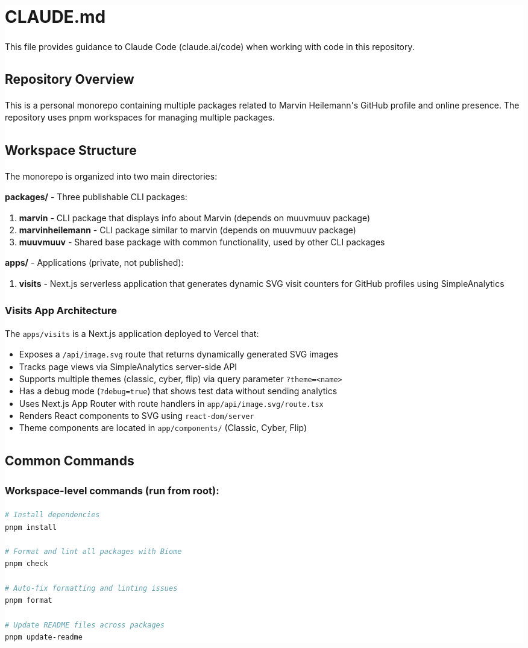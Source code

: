 # CLAUDE.md

This file provides guidance to Claude Code (claude.ai/code) when working with code in this repository.

## Repository Overview

This is a personal monorepo containing multiple packages related to Marvin Heilemann's GitHub profile and online presence. The repository uses pnpm workspaces for managing multiple packages.

## Workspace Structure

The monorepo is organized into two main directories:

**packages/** - Three publishable CLI packages:
1. **marvin** - CLI package that displays info about Marvin (depends on muuvmuuv package)
2. **marvinheilemann** - CLI package similar to marvin (depends on muuvmuuv package)
3. **muuvmuuv** - Shared base package with common functionality, used by other CLI packages

**apps/** - Applications (private, not published):
1. **visits** - Next.js serverless application that generates dynamic SVG visit counters for GitHub profiles using SimpleAnalytics

### Visits App Architecture

The `apps/visits` is a Next.js application deployed to Vercel that:
- Exposes a `/api/image.svg` route that returns dynamically generated SVG images
- Tracks page views via SimpleAnalytics server-side API
- Supports multiple themes (classic, cyber, flip) via query parameter `?theme=<name>`
- Has a debug mode (`?debug=true`) that shows test data without sending analytics
- Uses Next.js App Router with route handlers in `app/api/image.svg/route.tsx`
- Renders React components to SVG using `react-dom/server`
- Theme components are located in `app/components/` (Classic, Cyber, Flip)

## Common Commands

### Workspace-level commands (run from root):
```bash
# Install dependencies
pnpm install

# Format and lint all packages with Biome
pnpm check

# Auto-fix formatting and linting issues
pnpm format

# Update README files across packages
pnpm update-readme
```
